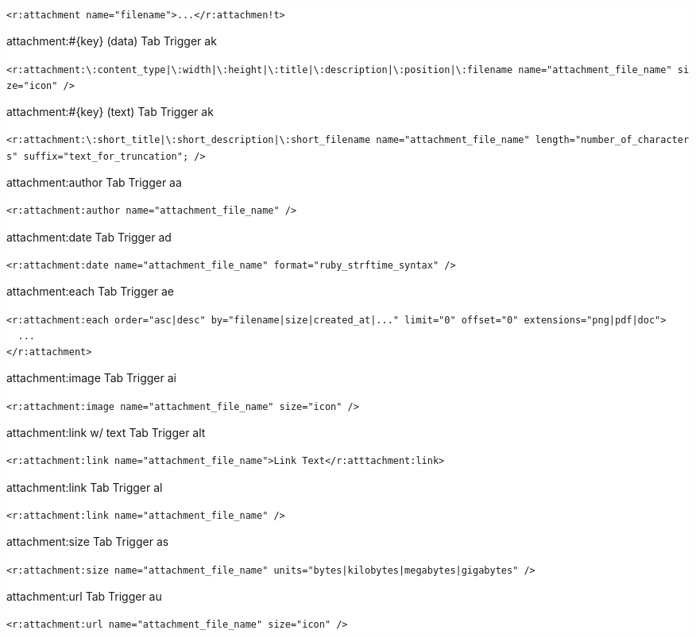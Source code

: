     <r:attachment name="filename">...</r:attachmen!t>

attachment:#{key} (data)	Tab Trigger	ak

    <r:attachment:\:content_type|\:width|\:height|\:title|\:description|\:position|\:filename name="attachment_file_name" size="icon" />

attachment:#{key} (text)	Tab Trigger	ak

    <r:attachment:\:short_title|\:short_description|\:short_filename name="attachment_file_name" length="number_of_characters" suffix="text_for_truncation"; />

attachment:author	Tab Trigger	aa

    <r:attachment:author name="attachment_file_name" />

attachment:date	Tab Trigger	ad

    <r:attachment:date name="attachment_file_name" format="ruby_strftime_syntax" />

attachment:each	Tab Trigger	ae

    <r:attachment:each order="asc|desc" by="filename|size|created_at|..." limit="0" offset="0" extensions="png|pdf|doc">
      ...
    </r:attachment>

attachment:image	Tab Trigger	ai

    <r:attachment:image name="attachment_file_name" size="icon" />

attachment:link w/ text	Tab Trigger	alt

    <r:attachment:link name="attachment_file_name">Link Text</r:atttachment:link>

attachment:link	Tab Trigger	al

    <r:attachment:link name="attachment_file_name" />

attachment:size	Tab Trigger	as

    <r:attachment:size name="attachment_file_name" units="bytes|kilobytes|megabytes|gigabytes" />

attachment:url	Tab Trigger	au

    <r:attachment:url name="attachment_file_name" size="icon" />


